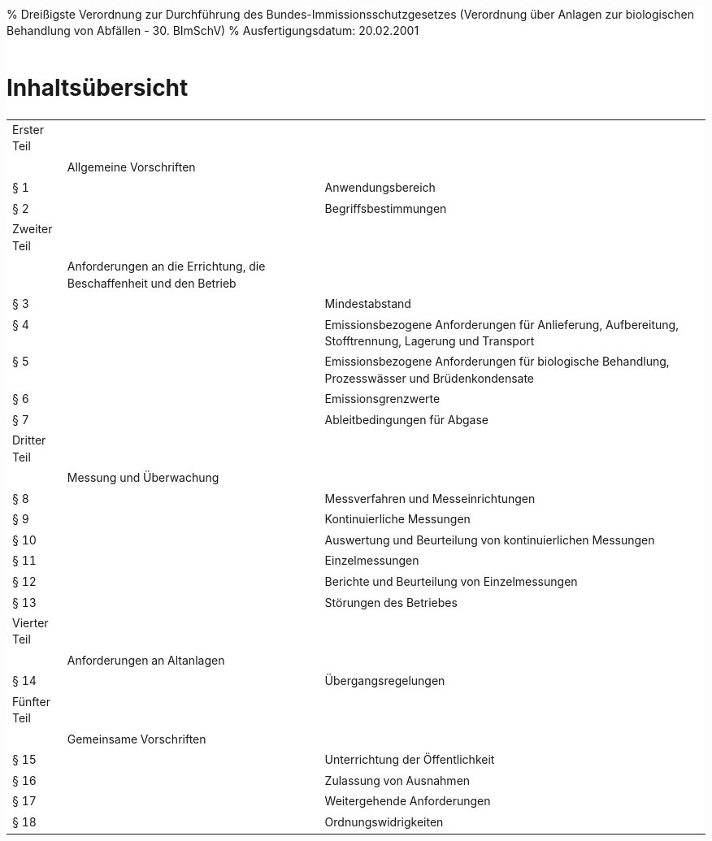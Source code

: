 % Dreißigste Verordnung zur Durchführung des Bundes-Immissionsschutzgesetzes  (Verordnung über Anlagen zur biologischen Behandlung von Abfällen - 30. BImSchV)
% Ausfertigungsdatum: 20.02.2001
 
# Inhaltsübersicht

|              |                                                                     |                                                                                                      |
|:-----|:------------|:------------------------------------------------------|
| Erster Teil  |                                                                     |                                                                                                      |
|              | Allgemeine Vorschriften                                             |                                                                                                      |
| § 1          |                                                                     | Anwendungsbereich                                                                                    |
| § 2          |                                                                     | Begriffsbestimmungen                                                                                 |
| Zweiter Teil |                                                                     |                                                                                                      |
|              | Anforderungen an die Errichtung, die Beschaffenheit und den Betrieb |                                                                                                      |
| § 3          |                                                                     | Mindestabstand                                                                                       |
| § 4          |                                                                     | Emissionsbezogene Anforderungen für Anlieferung, Aufbereitung, Stofftrennung, Lagerung und Transport |
| § 5          |                                                                     | Emissionsbezogene Anforderungen für biologische Behandlung, Prozesswässer und Brüdenkondensate       |
| § 6          |                                                                     | Emissionsgrenzwerte                                                                                  |
| § 7          |                                                                     | Ableitbedingungen für Abgase                                                                         |
| Dritter Teil |                                                                     |                                                                                                      |
|              | Messung und Überwachung                                             |                                                                                                      |
| § 8          |                                                                     | Messverfahren und Messeinrichtungen                                                                  |
| § 9          |                                                                     | Kontinuierliche Messungen                                                                            |
| § 10         |                                                                     | Auswertung und Beurteilung von kontinuierlichen Messungen                                            |
| § 11         |                                                                     | Einzelmessungen                                                                                      |
| § 12         |                                                                     | Berichte und Beurteilung von Einzelmessungen                                                         |
| § 13         |                                                                     | Störungen des Betriebes                                                                              |
| Vierter Teil |                                                                     |                                                                                                      |
|              | Anforderungen an Altanlagen                                         |                                                                                                      |
| § 14         |                                                                     | Übergangsregelungen                                                                                  |
| Fünfter Teil |                                                                     |                                                                                                      |
|              | Gemeinsame Vorschriften                                             |                                                                                                      |
| § 15         |                                                                     | Unterrichtung der Öffentlichkeit                                                                     |
| § 16         |                                                                     | Zulassung von Ausnahmen                                                                              |
| § 17         |                                                                     | Weitergehende Anforderungen                                                                          |
| § 18         |                                                                     | Ordnungswidrigkeiten                                                                                 |
